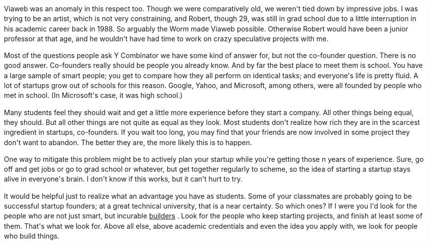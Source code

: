 
  

 Viaweb was an anomaly in this respect too. Though we were comparatively
old, we weren't tied down by impressive jobs. I was trying to be
an artist, which is not very constraining, and Robert, though 29,
was still in grad school due to a little interruption in his academic
career back in 1988\. So arguably the Worm made Viaweb possible.
Otherwise Robert would have been a junior professor at that age,
and he wouldn't have had time to work on crazy speculative projects
with me.
   

  

 Most of the questions people ask Y Combinator we have some kind of
answer for, but not the co\-founder question. There is no good
answer. Co\-founders really should be people you already know. And
by far the best place to meet them is school. You have a large
sample of smart people; you get to compare how they all perform on
identical tasks; and everyone's life is pretty fluid. A lot of
startups grow out of schools for this reason. Google, Yahoo, and
Microsoft, among others, were all founded by people who met in
school. (In Microsoft's case, it was high school.)
   

  

 Many students feel they should wait and get a little more experience
before they start a company. All other things being equal, they
should. But all other things are not quite as equal as they look.
Most students don't realize how rich they are in the scarcest
ingredient in startups, co\-founders. If you wait too long, you may
find that your friends are now involved in some project they don't
want to abandon. The better they are, the more likely this is to
happen.
   

  

 One way to mitigate this problem might be to actively plan your
startup while you're getting those n years of experience. Sure,
go off and get jobs or go to grad school or whatever, but get
together regularly to scheme, so the idea of starting a startup
stays alive in everyone's brain. I don't know if this works, but
it can't hurt to try.
   

  

 It would be helpful just to realize what an advantage you have as
students. Some of your classmates are probably going to be successful
startup founders; at a great technical university, that is a near
certainty. So which ones? If I were you I'd look for the people
who are not just smart, but incurable
 [builders](http://my-computer.cruftlabs.com:8080/photos/motorcouch/0067.html) 
 .
 Look
for the people who keep starting projects, and finish at least some
of them. That's what we look for. Above all else, above academic
credentials and even the idea you apply with, we look for people
who build things.
   